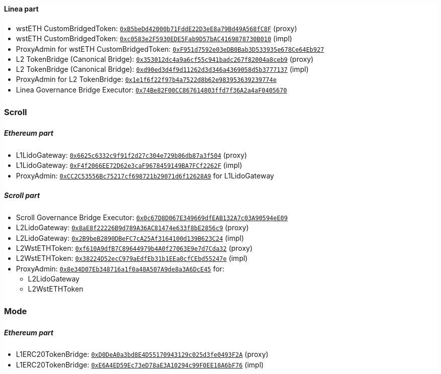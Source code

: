#### Linea part

- wstETH CustomBridgedToken: [`0xB5beDd42000b71FddE22D3eE8a79Bd49A568fC8F`](https://lineascan.build/address/0xB5beDd42000b71FddE22D3eE8a79Bd49A568fC8F) (proxy)
- wstETH CustomBridgedToken: [`0xc0583e2F5930EDE5Fab9D57bAC4169878730B010`](https://lineascan.build/address/0xc0583e2f5930ede5fab9d57bac4169878730b010) (impl)
- ProxyAdmin for wstETH CustomBridgedToken: [`0xF951d7592e03eDB0Bab3D533935e678Ce64Eb927`](https://lineascan.build/address/0xF951d7592e03eDB0Bab3D533935e678Ce64Eb927)
- L2 TokenBridge (Canonical Bridge): [`0x353012dc4a9a6cf55c941badc267f82004a8ceb9`](https://lineascan.build/address/0x353012dc4a9a6cf55c941badc267f82004a8ceb9) (proxy)
- L2 TokenBridge (Canonical Bridge): [`0xd90ed3d4f9d11262d3d346a4369058d5b3777137`](https://lineascan.build/address/0xd90ed3d4f9d11262d3d346a4369058d5b3777137) (impl)
- ProxyAdmin for L2 TokenBridge: [`0x1e1f6f22f97b4a7522d8b62e983953639239774e`](https://lineascan.build/address/0x1e1f6f22f97b4a7522d8b62e983953639239774e)
- Linea Governance Bridge Executor: [`0x74Be82F00CC867614803ffd7f36A2a4aF0405670`](https://lineascan.build/address/0x74Be82F00CC867614803ffd7f36A2a4aF0405670)

### Scroll

##### Ethereum part

- L1LidoGateway: [`0x6625c6332c9f91f2d27c304e729b86db87a3f504`](https://etherscan.io/address/0x6625c6332c9f91f2d27c304e729b86db87a3f504) (proxy)
- L1LidoGateway: [`0xF4f2066EE72D62e3caF9678459149BA7FCf2262F`](https://etherscan.io/address/0xF4f2066EE72D62e3caF9678459149BA7FCf2262F) (impl)
- ProxyAdmin: [`0xCC2C53556Bc75217cf698721b29071d6f12628A9`](https://etherscan.io/address/0xCC2C53556Bc75217cf698721b29071d6f12628A9) for L1LidoGateway

##### Scroll part

- Scroll Governance Bridge Executor: [`0x0c67D8D067E349669dfEAB132A7c03A90594eE09`](https://scrollscan.com/address/0x0c67D8D067E349669dfEAB132A7c03A90594eE09)
- L2LidoGateway: [`0x8aE8f22226B9d789A36AC81474e633f8bE2856c9`](https://scrollscan.com/address/0x8aE8f22226B9d789A36AC81474e633f8bE2856c9) (proxy)
- L2LidoGateway: [`0x2B9beB2890DBeFC7cA25Af3164100d139B623C24`](https://scrollscan.com/address/0x2B9beB2890DBeFC7cA25Af3164100d139B623C24) (impl)
- L2WstETHToken: [`0xf610A9dfB7C89644979b4A0f27063E9e7d7Cda32`](https://scrollscan.com/address/0xf610A9dfB7C89644979b4A0f27063E9e7d7Cda32) (proxy)
- L2WstETHToken: [`0x38224D52ecC979aEdfEb31b1EEa0cfCEbd55247e`](https://scrollscan.com/address/0x38224D52ecC979aEdfEb31b1EEa0cfCEbd55247e) (impl)
- ProxyAdmin: [`0x8e34D07Eb348716a1f0a48A507A9de8a3A6DcE45`](https://scrollscan.com/address/0x8e34D07Eb348716a1f0a48A507A9de8a3A6DcE45) for:
  - L2LidoGateway
  - L2WstETHToken

### Mode

##### Ethereum part

- L1ERC20TokenBridge: [`0xD0DeA0a3bd8E4D55170943129c025d3fe0493F2A`](https://etherscan.io/address/0xD0DeA0a3bd8E4D55170943129c025d3fe0493F2A) (proxy)
- L1ERC20TokenBridge: [`0xE6A4ED59Ec73eD78aE3A10294c99F0EE18A6bF76`](https://etherscan.io/address/0xE6A4ED59Ec73eD78aE3A10294c99F0EE18A6bF76) (impl)
